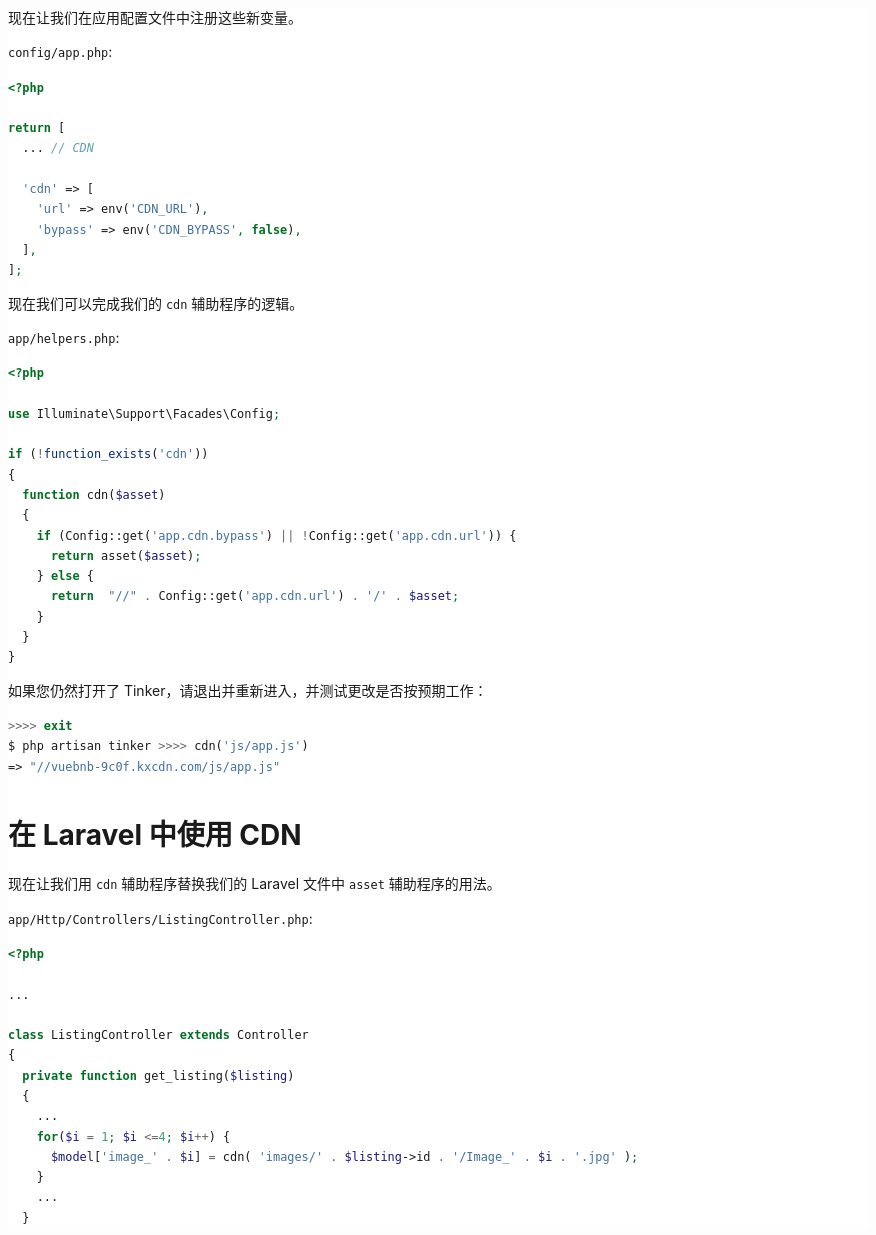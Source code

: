 现在让我们在应用配置文件中注册这些新变量。

`config/app.php`:

```php
<?php

return [
  ... // CDN

  'cdn' => [
    'url' => env('CDN_URL'),
    'bypass' => env('CDN_BYPASS', false),
  ],
];
```

现在我们可以完成我们的 `cdn` 辅助程序的逻辑。

`app/helpers.php`:

```php
<?php

use Illuminate\Support\Facades\Config;

if (!function_exists('cdn'))
{
  function cdn($asset)
  {
    if (Config::get('app.cdn.bypass') || !Config::get('app.cdn.url')) {
      return asset($asset);
    } else {
      return  "//" . Config::get('app.cdn.url') . '/' . $asset;
    }
  }
}
```

如果您仍然打开了 Tinker，请退出并重新进入，并测试更改是否按预期工作：

```php
>>>> exit
$ php artisan tinker >>>> cdn('js/app.js')
=> "//vuebnb-9c0f.kxcdn.com/js/app.js"
```

# 在 Laravel 中使用 CDN

现在让我们用 `cdn` 辅助程序替换我们的 Laravel 文件中 `asset` 辅助程序的用法。

`app/Http/Controllers/ListingController.php`:

```php
<?php

...

class ListingController extends Controller
{
  private function get_listing($listing)
  {
    ...
    for($i = 1; $i <=4; $i++) {
      $model['image_' . $i] = cdn( 'images/' . $listing->id . '/Image_' . $i . '.jpg' );
    }
    ...
  }
```